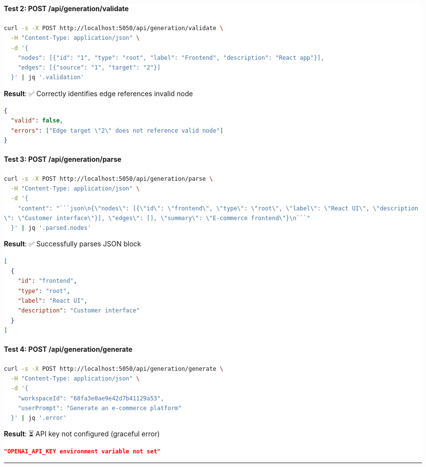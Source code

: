 #### Test 2: POST /api/generation/validate
```bash
curl -s -X POST http://localhost:5050/api/generation/validate \
  -H "Content-Type: application/json" \
  -d '{
    "nodes": [{"id": "1", "type": "root", "label": "Frontend", "description": "React app"}],
    "edges": [{"source": "1", "target": "2"}]
  }' | jq '.validation'
```

**Result**: ✅ Correctly identifies edge references invalid node
```json
{
  "valid": false,
  "errors": ["Edge target \"2\" does not reference valid node"]
}
```

#### Test 3: POST /api/generation/parse
```bash
curl -s -X POST http://localhost:5050/api/generation/parse \
  -H "Content-Type: application/json" \
  -d '{
    "content": "```json\n{\"nodes\": [{\"id\": \"frontend\", \"type\": \"root\", \"label\": \"React UI\", \"description\": \"Customer interface\"}], \"edges\": [], \"summary\": \"E-commerce frontend\"}\n```"
  }' | jq '.parsed.nodes'
```

**Result**: ✅ Successfully parses JSON block
```json
[
  {
    "id": "frontend",
    "type": "root",
    "label": "React UI",
    "description": "Customer interface"
  }
]
```

#### Test 4: POST /api/generation/generate
```bash
curl -s -X POST http://localhost:5050/api/generation/generate \
  -H "Content-Type: application/json" \
  -d '{
    "workspaceId": "68fa3e0ae9e42d7b41129a53",
    "userPrompt": "Generate an e-commerce platform"
  }' | jq '.error'
```

**Result**: ⏳ API key not configured (graceful error)
```json
"OPENAI_API_KEY environment variable not set"
```

---